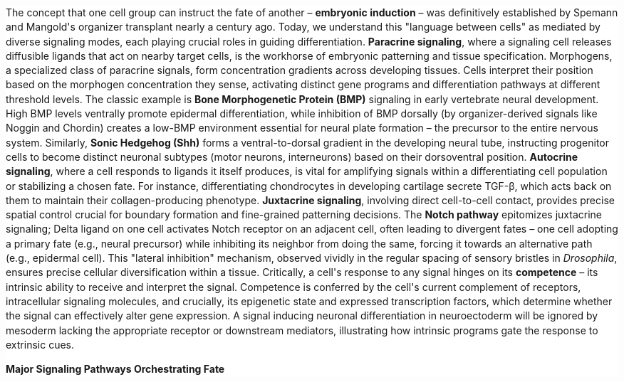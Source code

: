 The concept that one cell group can instruct the fate of another – **embryonic induction** – was definitively established by Spemann and Mangold's organizer transplant nearly a century ago. Today, we understand this "language between cells" as mediated by diverse signaling modes, each playing crucial roles in guiding differentiation. **Paracrine signaling**, where a signaling cell releases diffusible ligands that act on nearby target cells, is the workhorse of embryonic patterning and tissue specification. Morphogens, a specialized class of paracrine signals, form concentration gradients across developing tissues. Cells interpret their position based on the morphogen concentration they sense, activating distinct gene programs and differentiation pathways at different threshold levels. The classic example is **Bone Morphogenetic Protein (BMP)** signaling in early vertebrate neural development. High BMP levels ventrally promote epidermal differentiation, while inhibition of BMP dorsally (by organizer-derived signals like Noggin and Chordin) creates a low-BMP environment essential for neural plate formation – the precursor to the entire nervous system. Similarly, **Sonic Hedgehog (Shh)** forms a ventral-to-dorsal gradient in the developing neural tube, instructing progenitor cells to become distinct neuronal subtypes (motor neurons, interneurons) based on their dorsoventral position. **Autocrine signaling**, where a cell responds to ligands it itself produces, is vital for amplifying signals within a differentiating cell population or stabilizing a chosen fate. For instance, differentiating chondrocytes in developing cartilage secrete TGF-β, which acts back on them to maintain their collagen-producing phenotype. **Juxtacrine signaling**, involving direct cell-to-cell contact, provides precise spatial control crucial for boundary formation and fine-grained patterning decisions. The **Notch pathway** epitomizes juxtacrine signaling; Delta ligand on one cell activates Notch receptor on an adjacent cell, often leading to divergent fates – one cell adopting a primary fate (e.g., neural precursor) while inhibiting its neighbor from doing the same, forcing it towards an alternative path (e.g., epidermal cell). This "lateral inhibition" mechanism, observed vividly in the regular spacing of sensory bristles in *Drosophila*, ensures precise cellular diversification within a tissue. Critically, a cell's response to any signal hinges on its **competence** – its intrinsic ability to receive and interpret the signal. Competence is conferred by the cell's current complement of receptors, intracellular signaling molecules, and crucially, its epigenetic state and expressed transcription factors, which determine whether the signal can effectively alter gene expression. A signal inducing neuronal differentiation in neuroectoderm will be ignored by mesoderm lacking the appropriate receptor or downstream mediators, illustrating how intrinsic programs gate the response to extrinsic cues.

**Major Signaling Pathways Orchestrating Fate**
